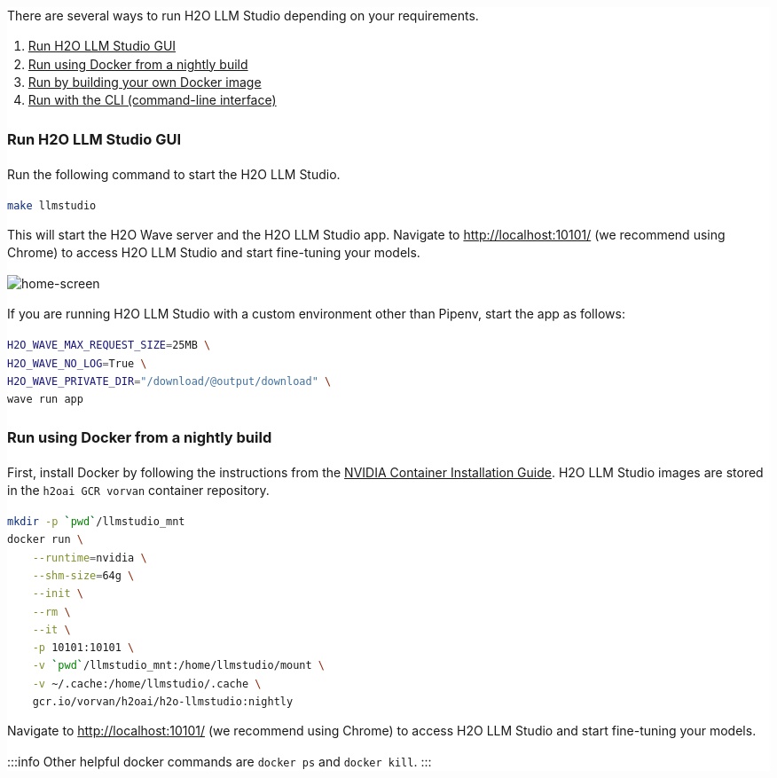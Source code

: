 There are several ways to run H2O LLM Studio depending on your requirements.

1. [Run H2O LLM Studio GUI](#run-h2o-llm-studio-gui)
2. [Run using Docker from a nightly build](#run-using-docker-from-a-nightly-build)
3. [Run by building your own Docker image](#run-by-building-your-own-docker-image)
4. [Run with the CLI (command-line interface)](#run-with-command-line-interface-cli)

### Run H2O LLM Studio GUI

Run the following command to start the H2O LLM Studio.

```sh
make llmstudio
```

This will start the H2O Wave server and the H2O LLM Studio app. Navigate to [http://localhost:10101/](http://localhost:10101/) (we recommend using Chrome) to access H2O LLM Studio and start fine-tuning your models.

![home-screen](llm-studio-home-screen.png)

If you are running H2O LLM Studio with a custom environment other than Pipenv, start the app as follows:

```sh
H2O_WAVE_MAX_REQUEST_SIZE=25MB \
H2O_WAVE_NO_LOG=True \
H2O_WAVE_PRIVATE_DIR="/download/@output/download" \
wave run app
```

### Run using Docker from a nightly build

First, install Docker by following the instructions from the [NVIDIA Container Installation Guide](https://docs.nvidia.com/datacenter/cloud-native/container-toolkit/install-guide.html#docker). H2O LLM Studio images are stored in the `h2oai GCR vorvan` container repository.

```sh
mkdir -p `pwd`/llmstudio_mnt
docker run \
    --runtime=nvidia \
    --shm-size=64g \
    --init \
    --rm \
    --it \
    -p 10101:10101 \
    -v `pwd`/llmstudio_mnt:/home/llmstudio/mount \
    -v ~/.cache:/home/llmstudio/.cache \
    gcr.io/vorvan/h2oai/h2o-llmstudio:nightly
```

Navigate to [http://localhost:10101/](http://localhost:10101/) (we recommend using Chrome) to access H2O LLM Studio and start fine-tuning your models.

:::info
Other helpful docker commands are `docker ps` and `docker kill`.
:::
